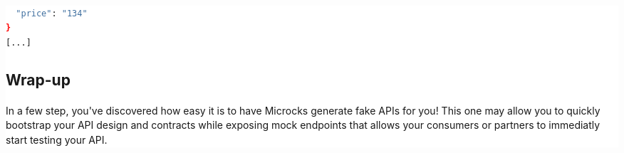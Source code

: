 ```sh
  "price": "134"
}
[...]
```

## Wrap-up

In a few step, you've discovered how easy it is to have Microcks generate fake APIs for you! This one may allow you to quickly bootstrap your API design and contracts while exposing mock endpoints that allows your consumers or partners to immediatly start testing your API.